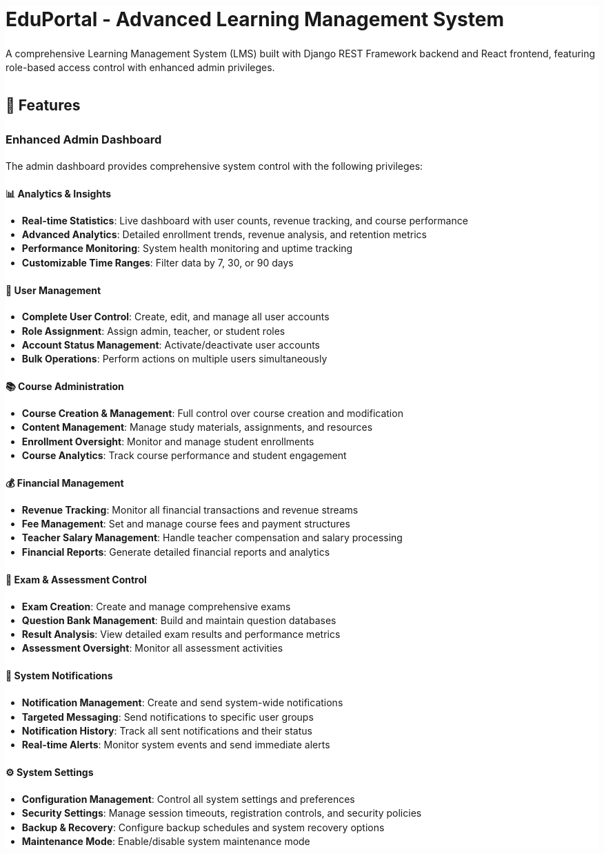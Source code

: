 # EduPortal - Advanced Learning Management System

A comprehensive Learning Management System (LMS) built with Django REST Framework backend and React frontend, featuring role-based access control with enhanced admin privileges.

## 🚀 Features

### Enhanced Admin Dashboard
The admin dashboard provides comprehensive system control with the following privileges:

#### 📊 **Analytics & Insights**
- **Real-time Statistics**: Live dashboard with user counts, revenue tracking, and course performance
- **Advanced Analytics**: Detailed enrollment trends, revenue analysis, and retention metrics
- **Performance Monitoring**: System health monitoring and uptime tracking
- **Customizable Time Ranges**: Filter data by 7, 30, or 90 days

#### 👥 **User Management**
- **Complete User Control**: Create, edit, and manage all user accounts
- **Role Assignment**: Assign admin, teacher, or student roles
- **Account Status Management**: Activate/deactivate user accounts
- **Bulk Operations**: Perform actions on multiple users simultaneously

#### 📚 **Course Administration**
- **Course Creation & Management**: Full control over course creation and modification
- **Content Management**: Manage study materials, assignments, and resources
- **Enrollment Oversight**: Monitor and manage student enrollments
- **Course Analytics**: Track course performance and student engagement

#### 💰 **Financial Management**
- **Revenue Tracking**: Monitor all financial transactions and revenue streams
- **Fee Management**: Set and manage course fees and payment structures
- **Teacher Salary Management**: Handle teacher compensation and salary processing
- **Financial Reports**: Generate detailed financial reports and analytics

#### 📝 **Exam & Assessment Control**
- **Exam Creation**: Create and manage comprehensive exams
- **Question Bank Management**: Build and maintain question databases
- **Result Analysis**: View detailed exam results and performance metrics
- **Assessment Oversight**: Monitor all assessment activities

#### 🔔 **System Notifications**
- **Notification Management**: Create and send system-wide notifications
- **Targeted Messaging**: Send notifications to specific user groups
- **Notification History**: Track all sent notifications and their status
- **Real-time Alerts**: Monitor system events and send immediate alerts

#### ⚙️ **System Settings**
- **Configuration Management**: Control all system settings and preferences
- **Security Settings**: Manage session timeouts, registration controls, and security policies
- **Backup & Recovery**: Configure backup schedules and system recovery options
- **Maintenance Mode**: Enable/disable system maintenance mode
